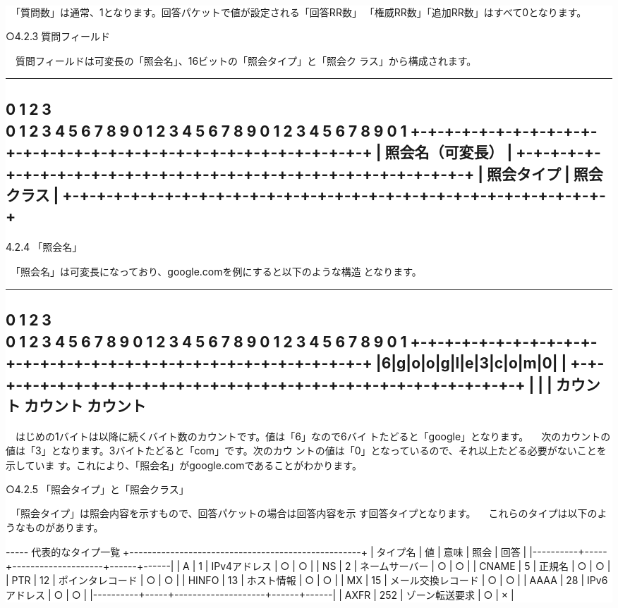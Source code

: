 　「質問数」は通常、1となります。回答パケットで値が設定される「回答RR数」
「権威RR数」「追加RR数」はすべて0となります。


○4.2.3 質問フィールド

　質問フィールドは可変長の「照会名」、16ビットの「照会タイプ」と「照会ク
ラス」から構成されます。

-----
 0                   1                   2                   3   
 0 1 2 3 4 5 6 7 8 9 0 1 2 3 4 5 6 7 8 9 0 1 2 3 4 5 6 7 8 9 0 1 
+-+-+-+-+-+-+-+-+-+-+-+-+-+-+-+-+-+-+-+-+-+-+-+-+-+-+-+-+-+-+-+-+
|                          照会名（可変長）                     |
+-+-+-+-+-+-+-+-+-+-+-+-+-+-+-+-+-+-+-+-+-+-+-+-+-+-+-+-+-+-+-+-+
|           照会タイプ          |           照会クラス          |
+-+-+-+-+-+-+-+-+-+-+-+-+-+-+-+-+-+-+-+-+-+-+-+-+-+-+-+-+-+-+-+-+
-----

4.2.4 「照会名」

　「照会名」は可変長になっており、google.comを例にすると以下のような構造
となります。

-----
 0                   1                   2                   3   
 0 1 2 3 4 5 6 7 8 9 0 1 2 3 4 5 6 7 8 9 0 1 2 3 4 5 6 7 8 9 0 1 
+-+-+-+-+-+-+-+-+-+-+-+-+-+-+-+-+-+-+-+-+-+-+-+-+-+-+-+-+-+-+-+-+ 
|6|g|o|o|g|l|e|3|c|o|m|0|                                       |
+-+-+-+-+-+-+-+-+-+-+-+-+-+-+-+-+-+-+-+-+-+-+-+-+-+-+-+-+-+-+-+-+
 |             |       |
カウント      カウント カウント
-----

　はじめの1バイトは以降に続くバイト数のカウントです。値は「6」なので6バイ
トたどると「google」となります。
　次のカウントの値は「3」となります。3バイトたどると「com」です。次のカウ
ントの値は「0」となっているので、それ以上たどる必要がないことを示していま
す。これにより、「照会名」がgoogle.comであることがわかります。


○4.2.5 「照会タイプ」と「照会クラス」

　「照会タイプ」は照会内容を示すもので、回答パケットの場合は回答内容を示
す回答タイプとなります。
　これらのタイプは以下のようなものがあります。

-----  代表的なタイプ一覧
+---------------------------------------------------+
| タイプ名 |  値 |       意味         | 照会 | 回答 |
|----------+-----+--------------------+------+------|
| A        |   1 | IPv4アドレス       |  ○  |  ○  |
| NS       |   2 | ネームサーバー     |  ○  |  ○  |
| CNAME    |   5 | 正規名             |  ○  |  ○  |
| PTR      |  12 | ポインタレコード   |  ○  |  ○  |
| HINFO    |  13 | ホスト情報         |  ○  |  ○  |
| MX       |  15 | メール交換レコード |  ○  |  ○  |
| AAAA     |  28 | IPv6アドレス       |  ○  |  ○  |
|----------+-----+--------------------+------+------|
| AXFR     | 252 | ゾーン転送要求     |  ○  |  ×  |